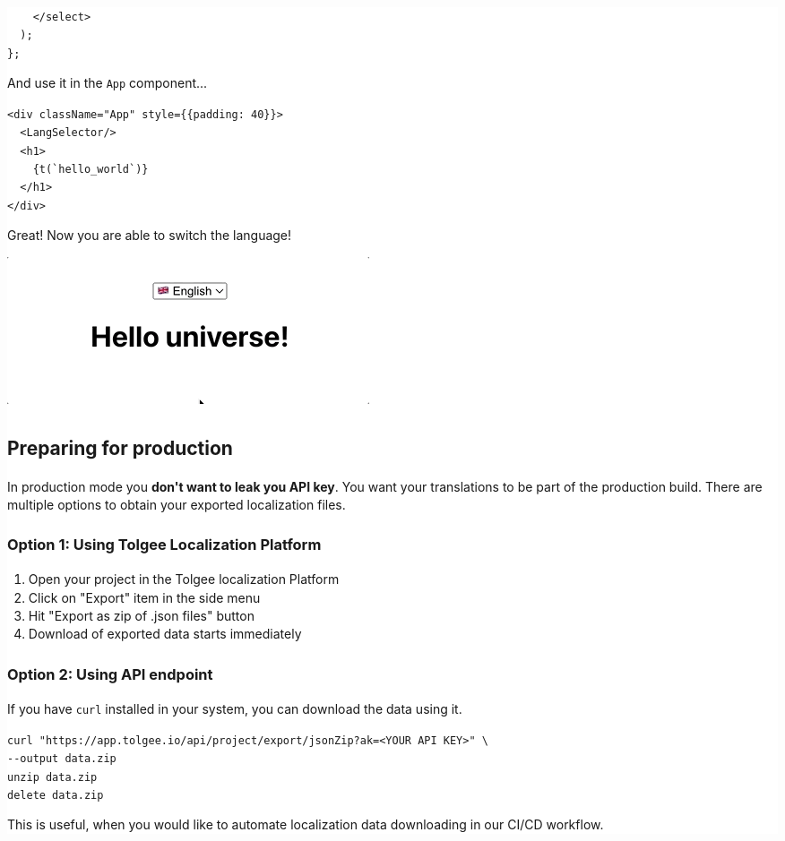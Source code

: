 ```tsx
    </select>
  );
};
```

And use it in the `App` component...

```tsx
<div className="App" style={{padding: 40}}>
  <LangSelector/>
  <h1>
    {t(`hello_world`)}
  </h1>
</div>
```

Great! Now you are able to switch the language!

![Language switching](/img/blog/2022-01-20-super-fast-react-localizaton-with-i18next-and-tolgee/lngswitch.gif)

## Preparing for production

In production mode you **don't want to leak you API key**. You want your translations to be part of the production
build. There are multiple options to obtain your exported localization files.

### Option 1: Using Tolgee Localization Platform

1. Open your project in the Tolgee localization Platform
2. Click on "Export" item in the side menu
3. Hit "Export as zip of .json files" button
4. Download of exported data starts immediately

### Option 2: Using API endpoint

If you have `curl` installed in your system, you can download the data using it.

```
curl "https://app.tolgee.io/api/project/export/jsonZip?ak=<YOUR API KEY>" \
--output data.zip
unzip data.zip
delete data.zip
```

This is useful, when you would like to automate localization data downloading in our CI/CD workflow.
